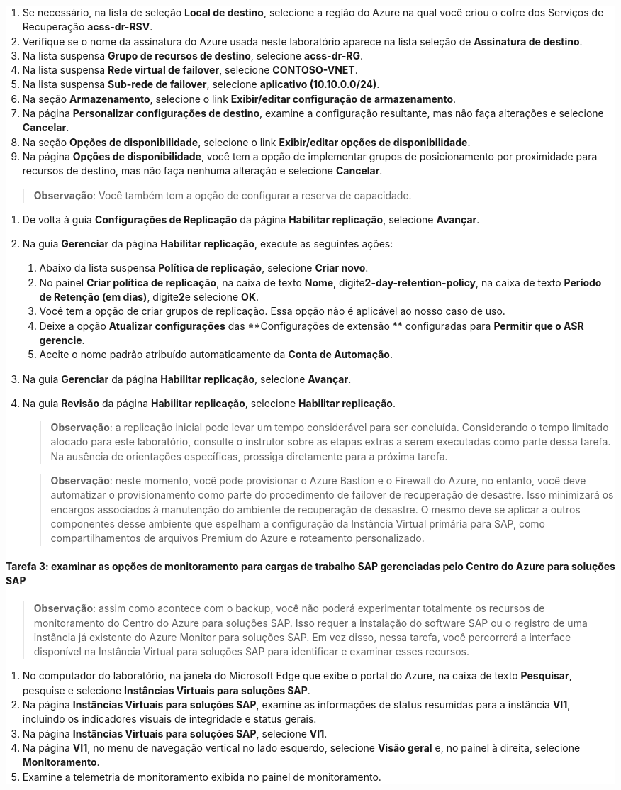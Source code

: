    1. Se necessário, na lista de seleção **Local de destino**, selecione a região do Azure na qual você criou o cofre dos Serviços de Recuperação **acss-dr-RSV**.
   1. Verifique se o nome da assinatura do Azure usada neste laboratório aparece na lista seleção de **Assinatura de destino**.
   1. Na lista suspensa **Grupo de recursos de destino**, selecione **acss-dr-RG**.
   1. Na lista suspensa **Rede virtual de failover**, selecione **CONTOSO-VNET**.
   1. Na lista suspensa **Sub-rede de failover**, selecione **aplicativo (10.10.0.0/24)**.
   1. Na seção **Armazenamento**, selecione o link **Exibir/editar configuração de armazenamento**.
   1. Na página **Personalizar configurações de destino**, examine a configuração resultante, mas não faça alterações e selecione **Cancelar**.
   1. Na seção **Opções de disponibilidade**, selecione o link **Exibir/editar opções de disponibilidade**.
   1. Na página **Opções de disponibilidade**, você tem a opção de implementar grupos de posicionamento por proximidade para recursos de destino, mas não faça nenhuma alteração e selecione **Cancelar**.

   >**Observação**: Você também tem a opção de configurar a reserva de capacidade.

1. De volta à guia **Configurações de Replicação** da página **Habilitar replicação**, selecione **Avançar**.
1. Na guia **Gerenciar** da página **Habilitar replicação**, execute as seguintes ações:

   1. Abaixo da lista suspensa **Política de replicação**, selecione **Criar novo**.
   1. No painel **Criar política de replicação**, na caixa de texto **Nome**, digite**2-day-retention-policy**, na caixa de texto **Período de Retenção (em dias)**, digite**2**e selecione **OK**.
   1. Você tem a opção de criar grupos de replicação. Essa opção não é aplicável ao nosso caso de uso.
   1. Deixe a opção **Atualizar configurações** das **Configurações de extensão ** configuradas para **Permitir que o ASR gerencie**.
   1. Aceite o nome padrão atribuído automaticamente da **Conta de Automação**.

1. Na guia **Gerenciar** da página **Habilitar replicação**, selecione **Avançar**.
1. Na guia **Revisão** da página **Habilitar replicação**, selecione **Habilitar replicação**.

   >**Observação**: a replicação inicial pode levar um tempo considerável para ser concluída. Considerando o tempo limitado alocado para este laboratório, consulte o instrutor sobre as etapas extras a serem executadas como parte dessa tarefa. Na ausência de orientações específicas, prossiga diretamente para a próxima tarefa.

   >**Observação**: neste momento, você pode provisionar o Azure Bastion e o Firewall do Azure, no entanto, você deve automatizar o provisionamento como parte do procedimento de failover de recuperação de desastre. Isso minimizará os encargos associados à manutenção do ambiente de recuperação de desastre. O mesmo deve se aplicar a outros componentes desse ambiente que espelham a configuração da Instância Virtual primária para SAP, como compartilhamentos de arquivos Premium do Azure e roteamento personalizado.

#### Tarefa 3: examinar as opções de monitoramento para cargas de trabalho SAP gerenciadas pelo Centro do Azure para soluções SAP

>**Observação**: assim como acontece com o backup, você não poderá experimentar totalmente os recursos de monitoramento do Centro do Azure para soluções SAP. Isso requer a instalação do software SAP ou o registro de uma instância já existente do Azure Monitor para soluções SAP. Em vez disso, nessa tarefa, você percorrerá a interface disponível na Instância Virtual para soluções SAP para identificar e examinar esses recursos.

1. No computador do laboratório, na janela do Microsoft Edge que exibe o portal do Azure, na caixa de texto **Pesquisar**, pesquise e selecione **Instâncias Virtuais para soluções SAP**. 
1. Na página **Instâncias Virtuais para soluções SAP**, examine as informações de status resumidas para a instância **VI1**, incluindo os indicadores visuais de integridade e status gerais.
1. Na página **Instâncias Virtuais para soluções SAP**, selecione **VI1**.
1. Na página **VI1**, no menu de navegação vertical no lado esquerdo, selecione **Visão geral** e, no painel à direita, selecione **Monitoramento**.
1. Examine a telemetria de monitoramento exibida no painel de monitoramento.
